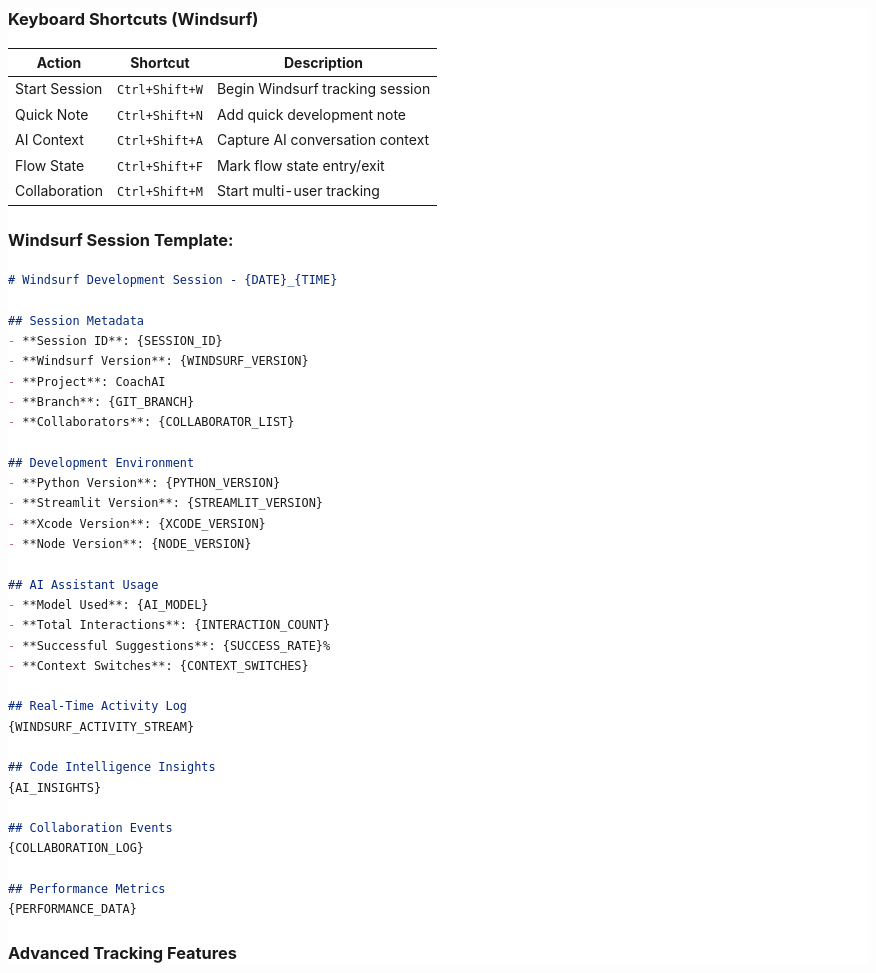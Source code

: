 ### Keyboard Shortcuts (Windsurf)

| Action | Shortcut | Description |
|--------|----------|-------------|
| Start Session | `Ctrl+Shift+W` | Begin Windsurf tracking session |
| Quick Note | `Ctrl+Shift+N` | Add quick development note |
| AI Context | `Ctrl+Shift+A` | Capture AI conversation context |
| Flow State | `Ctrl+Shift+F` | Mark flow state entry/exit |
| Collaboration | `Ctrl+Shift+M` | Start multi-user tracking |

### Windsurf Session Template:

```markdown
# Windsurf Development Session - {DATE}_{TIME}

## Session Metadata
- **Session ID**: {SESSION_ID}
- **Windsurf Version**: {WINDSURF_VERSION}
- **Project**: CoachAI
- **Branch**: {GIT_BRANCH}
- **Collaborators**: {COLLABORATOR_LIST}

## Development Environment
- **Python Version**: {PYTHON_VERSION}
- **Streamlit Version**: {STREAMLIT_VERSION}
- **Xcode Version**: {XCODE_VERSION}
- **Node Version**: {NODE_VERSION}

## AI Assistant Usage
- **Model Used**: {AI_MODEL}
- **Total Interactions**: {INTERACTION_COUNT}
- **Successful Suggestions**: {SUCCESS_RATE}%
- **Context Switches**: {CONTEXT_SWITCHES}

## Real-Time Activity Log
{WINDSURF_ACTIVITY_STREAM}

## Code Intelligence Insights
{AI_INSIGHTS}

## Collaboration Events
{COLLABORATION_LOG}

## Performance Metrics
{PERFORMANCE_DATA}
```

### Advanced Tracking Features
